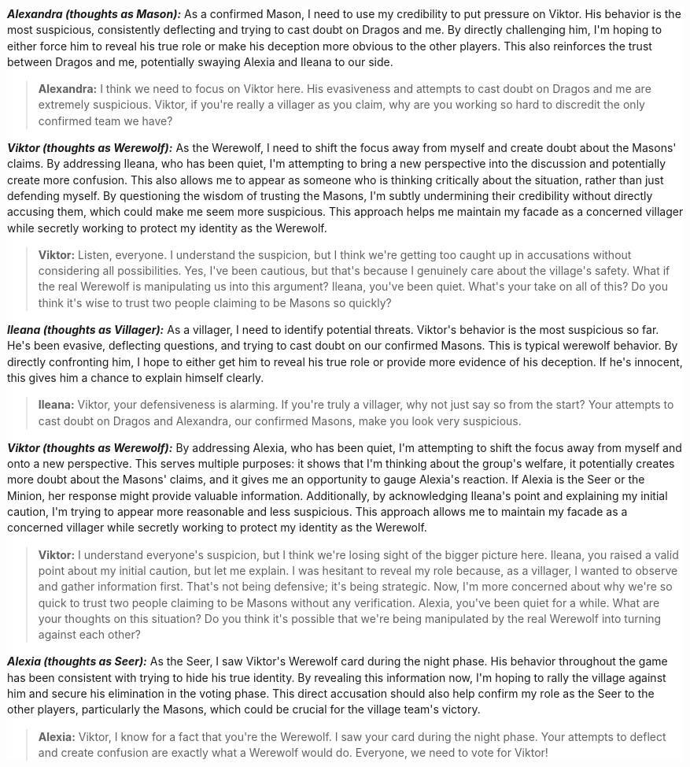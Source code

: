 
***Alexandra (thoughts as Mason):*** As a confirmed Mason, I need to use my credibility to put pressure on Viktor. His behavior is the most suspicious, consistently deflecting and trying to cast doubt on Dragos and me. By directly challenging him, I'm hoping to either force him to reveal his true role or make his deception more obvious to the other players. This also reinforces the trust between Dragos and me, potentially swaying Alexia and Ileana to our side.
> **Alexandra:** I think we need to focus on Viktor here. His evasiveness and attempts to cast doubt on Dragos and me are extremely suspicious. Viktor, if you're really a villager as you claim, why are you working so hard to discredit the only confirmed team we have?


***Viktor (thoughts as Werewolf):*** As the Werewolf, I need to shift the focus away from myself and create doubt about the Masons' claims. By addressing Ileana, who has been quiet, I'm attempting to bring a new perspective into the discussion and potentially create more confusion. This also allows me to appear as someone who is thinking critically about the situation, rather than just defending myself. By questioning the wisdom of trusting the Masons, I'm subtly undermining their credibility without directly accusing them, which could make me seem more suspicious. This approach helps me maintain my facade as a concerned villager while secretly working to protect my identity as the Werewolf.
> **Viktor:** Listen, everyone. I understand the suspicion, but I think we're getting too caught up in accusations without considering all possibilities. Yes, I've been cautious, but that's because I genuinely care about the village's safety. What if the real Werewolf is manipulating us into this argument? Ileana, you've been quiet. What's your take on all of this? Do you think it's wise to trust two people claiming to be Masons so quickly?


***Ileana (thoughts as Villager):*** As a villager, I need to identify potential threats. Viktor's behavior is the most suspicious so far. He's been evasive, deflecting questions, and trying to cast doubt on our confirmed Masons. This is typical werewolf behavior. By directly confronting him, I hope to either get him to reveal his true role or provide more evidence of his deception. If he's innocent, this gives him a chance to explain himself clearly.
> **Ileana:** Viktor, your defensiveness is alarming. If you're truly a villager, why not just say so from the start? Your attempts to cast doubt on Dragos and Alexandra, our confirmed Masons, make you look very suspicious.


***Viktor (thoughts as Werewolf):*** By addressing Alexia, who has been quiet, I'm attempting to shift the focus away from myself and onto a new perspective. This serves multiple purposes: it shows that I'm thinking about the group's welfare, it potentially creates more doubt about the Masons' claims, and it gives me an opportunity to gauge Alexia's reaction. If Alexia is the Seer or the Minion, her response might provide valuable information. Additionally, by acknowledging Ileana's point and explaining my initial caution, I'm trying to appear more reasonable and less suspicious. This approach allows me to maintain my facade as a concerned villager while secretly working to protect my identity as the Werewolf.
> **Viktor:** I understand everyone's suspicion, but I think we're losing sight of the bigger picture here. Ileana, you raised a valid point about my initial caution, but let me explain. I was hesitant to reveal my role because, as a villager, I wanted to observe and gather information first. That's not being defensive; it's being strategic. Now, I'm more concerned about why we're so quick to trust two people claiming to be Masons without any verification. Alexia, you've been quiet for a while. What are your thoughts on this situation? Do you think it's possible that we're being manipulated by the real Werewolf into turning against each other?


***Alexia (thoughts as Seer):*** As the Seer, I saw Viktor's Werewolf card during the night phase. His behavior throughout the game has been consistent with trying to hide his true identity. By revealing this information now, I'm hoping to rally the village against him and secure his elimination in the voting phase. This direct accusation should also help confirm my role as the Seer to the other players, particularly the Masons, which could be crucial for the village team's victory.
> **Alexia:** Viktor, I know for a fact that you're the Werewolf. I saw your card during the night phase. Your attempts to deflect and create confusion are exactly what a Werewolf would do. Everyone, we need to vote for Viktor!
